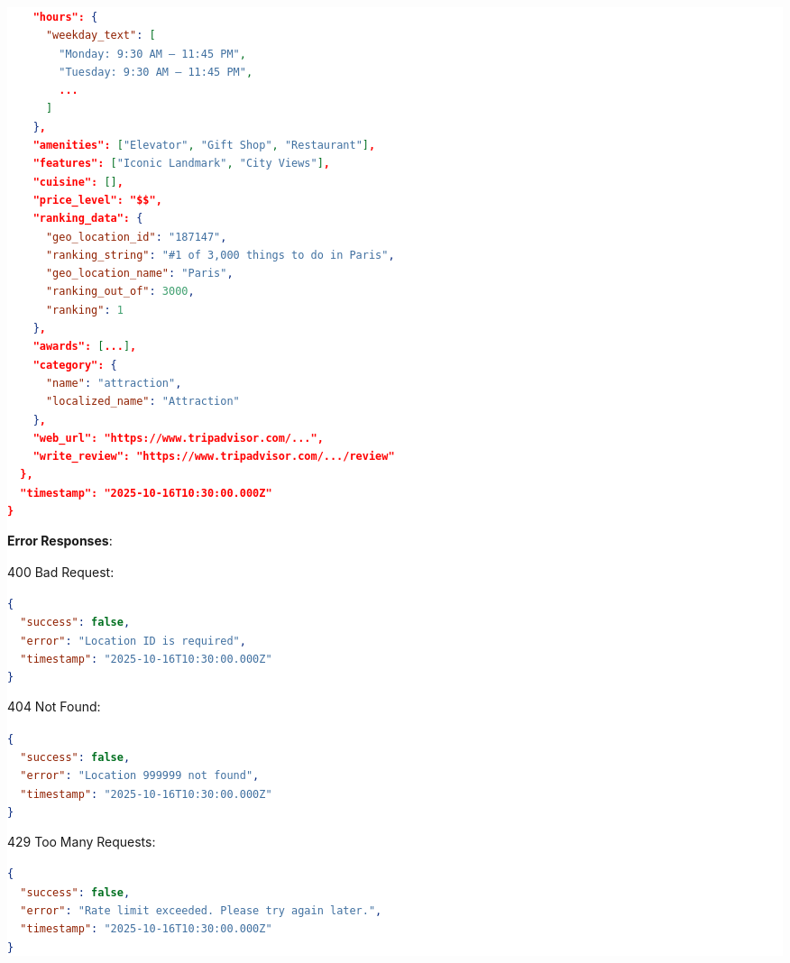 ```json
    "hours": {
      "weekday_text": [
        "Monday: 9:30 AM – 11:45 PM",
        "Tuesday: 9:30 AM – 11:45 PM",
        ...
      ]
    },
    "amenities": ["Elevator", "Gift Shop", "Restaurant"],
    "features": ["Iconic Landmark", "City Views"],
    "cuisine": [],
    "price_level": "$$",
    "ranking_data": {
      "geo_location_id": "187147",
      "ranking_string": "#1 of 3,000 things to do in Paris",
      "geo_location_name": "Paris",
      "ranking_out_of": 3000,
      "ranking": 1
    },
    "awards": [...],
    "category": {
      "name": "attraction",
      "localized_name": "Attraction"
    },
    "web_url": "https://www.tripadvisor.com/...",
    "write_review": "https://www.tripadvisor.com/.../review"
  },
  "timestamp": "2025-10-16T10:30:00.000Z"
}
```

**Error Responses**:

400 Bad Request:
```json
{
  "success": false,
  "error": "Location ID is required",
  "timestamp": "2025-10-16T10:30:00.000Z"
}
```

404 Not Found:
```json
{
  "success": false,
  "error": "Location 999999 not found",
  "timestamp": "2025-10-16T10:30:00.000Z"
}
```

429 Too Many Requests:
```json
{
  "success": false,
  "error": "Rate limit exceeded. Please try again later.",
  "timestamp": "2025-10-16T10:30:00.000Z"
}
```

